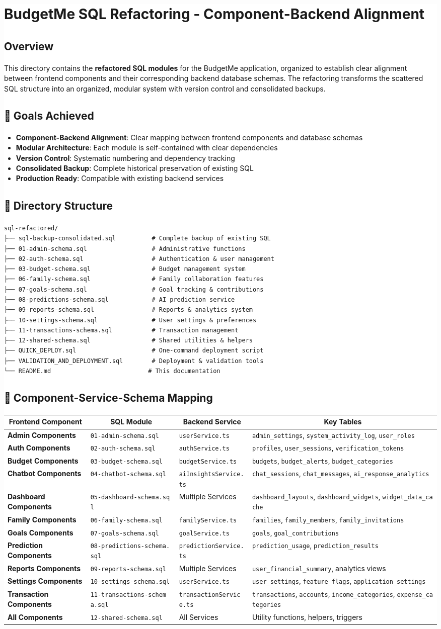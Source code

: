 # BudgetMe SQL Refactoring - Component-Backend Alignment

## Overview

This directory contains the **refactored SQL modules** for the BudgetMe application, organized to establish clear alignment between frontend components and their corresponding backend database schemas. The refactoring transforms the scattered SQL structure into an organized, modular system with version control and consolidated backups.

## 🎯 Goals Achieved

- **Component-Backend Alignment**: Clear mapping between frontend components and database schemas
- **Modular Architecture**: Each module is self-contained with clear dependencies
- **Version Control**: Systematic numbering and dependency tracking
- **Consolidated Backup**: Complete historical preservation of existing SQL
- **Production Ready**: Compatible with existing backend services

## 📁 Directory Structure

```
sql-refactored/
├── sql-backup-consolidated.sql          # Complete backup of existing SQL
├── 01-admin-schema.sql                  # Administrative functions
├── 02-auth-schema.sql                   # Authentication & user management  
├── 03-budget-schema.sql                 # Budget management system
├── 06-family-schema.sql                 # Family collaboration features
├── 07-goals-schema.sql                  # Goal tracking & contributions
├── 08-predictions-schema.sql            # AI prediction service
├── 09-reports-schema.sql                # Reports & analytics system
├── 10-settings-schema.sql               # User settings & preferences
├── 11-transactions-schema.sql           # Transaction management
├── 12-shared-schema.sql                 # Shared utilities & helpers
├── QUICK_DEPLOY.sql                     # One-command deployment script
├── VALIDATION_AND_DEPLOYMENT.sql        # Deployment & validation tools
└── README.md                           # This documentation
```

## 🔄 Component-Service-Schema Mapping

| Frontend Component | SQL Module | Backend Service | Key Tables |
|-------------------|------------|-----------------|------------|
| **Admin Components** | `01-admin-schema.sql` | `userService.ts` | `admin_settings`, `system_activity_log`, `user_roles` |
| **Auth Components** | `02-auth-schema.sql` | `authService.ts` | `profiles`, `user_sessions`, `verification_tokens` |
| **Budget Components** | `03-budget-schema.sql` | `budgetService.ts` | `budgets`, `budget_alerts`, `budget_categories` |
| **Chatbot Components** | `04-chatbot-schema.sql` | `aiInsightsService.ts` | `chat_sessions`, `chat_messages`, `ai_response_analytics` |
| **Dashboard Components** | `05-dashboard-schema.sql` | Multiple Services | `dashboard_layouts`, `dashboard_widgets`, `widget_data_cache` |
| **Family Components** | `06-family-schema.sql` | `familyService.ts` | `families`, `family_members`, `family_invitations` |
| **Goals Components** | `07-goals-schema.sql` | `goalService.ts` | `goals`, `goal_contributions` |
| **Prediction Components** | `08-predictions-schema.sql` | `predictionService.ts` | `prediction_usage`, `prediction_results` |
| **Reports Components** | `09-reports-schema.sql` | Multiple Services | `user_financial_summary`, analytics views |
| **Settings Components** | `10-settings-schema.sql` | `userService.ts` | `user_settings`, `feature_flags`, `application_settings` |
| **Transaction Components** | `11-transactions-schema.sql` | `transactionService.ts` | `transactions`, `accounts`, `income_categories`, `expense_categories` |
| **All Components** | `12-shared-schema.sql` | All Services | Utility functions, helpers, triggers |
